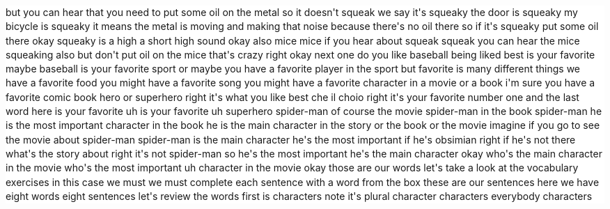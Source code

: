 but you can hear that you need to put
some oil
on the metal so it doesn't squeak
we say it's squeaky the door is squeaky
my bicycle is squeaky
it means the metal is moving and making
that noise
because there's no oil there so if it's
squeaky
put some oil there okay squeaky is a
high
a short high sound okay also
mice mice if you hear about squeak
squeak
you can hear the mice squeaking also but
don't put oil on the mice that's crazy
right okay next one
do you like baseball being liked best
is your favorite maybe baseball is your
favorite
sport or maybe you have a favorite
player in the sport but favorite is many
different things
we have a favorite food you might have a
favorite
song you might have a favorite character
in a movie or a book i'm sure you have a
favorite
comic book hero or superhero
right it's what you like best che il
choio right it's your favorite number
one
and the last word here is your favorite
uh is your favorite uh superhero
spider-man
of course the movie spider-man in the
book spider-man
he is the most important character
in the book he is the main character
in the story or the book or the movie
imagine if you go to see the movie about
spider-man
spider-man is the main character he's
the most
important if he's obsimian right if he's
not there
what's the story about right it's not
spider-man so he's the most
important he's the main character
okay who's the main character in the
movie who's the most important
uh character in the movie okay those are
our words
let's take a look at the vocabulary
exercises
in this case we must we must complete
each sentence
with a word from the box these
are our sentences here we have eight
words
eight sentences let's review the words
first is
characters note it's plural character
characters everybody characters